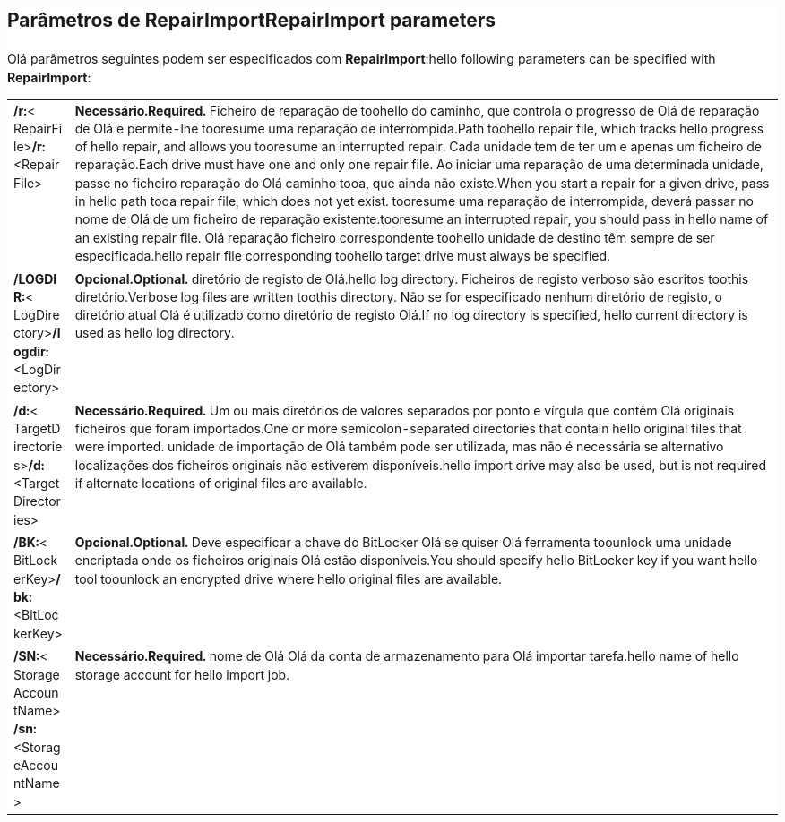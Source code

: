 ## <a name="repairimport-parameters"></a><span data-ttu-id="e1208-110">Parâmetros de RepairImport</span><span class="sxs-lookup"><span data-stu-id="e1208-110">RepairImport parameters</span></span>

<span data-ttu-id="e1208-111">Olá parâmetros seguintes podem ser especificados com **RepairImport**:</span><span class="sxs-lookup"><span data-stu-id="e1208-111">hello following parameters can be specified with **RepairImport**:</span></span> 
  
|||  
|-|-|  
|<span data-ttu-id="e1208-112">**/r:**< RepairFile\></span><span class="sxs-lookup"><span data-stu-id="e1208-112">**/r:**<RepairFile\></span></span>|<span data-ttu-id="e1208-113">**Necessário.**</span><span class="sxs-lookup"><span data-stu-id="e1208-113">**Required.**</span></span> <span data-ttu-id="e1208-114">Ficheiro de reparação de toohello do caminho, que controla o progresso de Olá de reparação de Olá e permite-lhe tooresume uma reparação de interrompida.</span><span class="sxs-lookup"><span data-stu-id="e1208-114">Path toohello repair file, which tracks hello progress of hello repair, and allows you tooresume an interrupted repair.</span></span> <span data-ttu-id="e1208-115">Cada unidade tem de ter um e apenas um ficheiro de reparação.</span><span class="sxs-lookup"><span data-stu-id="e1208-115">Each drive must have one and only one repair file.</span></span> <span data-ttu-id="e1208-116">Ao iniciar uma reparação de uma determinada unidade, passe no ficheiro reparação do Olá caminho tooa, que ainda não existe.</span><span class="sxs-lookup"><span data-stu-id="e1208-116">When you start a repair for a given drive, pass in hello path tooa repair file, which does not yet exist.</span></span> <span data-ttu-id="e1208-117">tooresume uma reparação de interrompida, deverá passar no nome de Olá de um ficheiro de reparação existente.</span><span class="sxs-lookup"><span data-stu-id="e1208-117">tooresume an interrupted repair, you should pass in hello name of an existing repair file.</span></span> <span data-ttu-id="e1208-118">Olá reparação ficheiro correspondente toohello unidade de destino têm sempre de ser especificada.</span><span class="sxs-lookup"><span data-stu-id="e1208-118">hello repair file corresponding toohello target drive must always be specified.</span></span>|  
|<span data-ttu-id="e1208-119">**/LOGDIR:**< LogDirectory\></span><span class="sxs-lookup"><span data-stu-id="e1208-119">**/logdir:**<LogDirectory\></span></span>|<span data-ttu-id="e1208-120">**Opcional.**</span><span class="sxs-lookup"><span data-stu-id="e1208-120">**Optional.**</span></span> <span data-ttu-id="e1208-121">diretório de registo de Olá.</span><span class="sxs-lookup"><span data-stu-id="e1208-121">hello log directory.</span></span> <span data-ttu-id="e1208-122">Ficheiros de registo verboso são escritos toothis diretório.</span><span class="sxs-lookup"><span data-stu-id="e1208-122">Verbose log files are written toothis directory.</span></span> <span data-ttu-id="e1208-123">Não se for especificado nenhum diretório de registo, o diretório atual Olá é utilizado como diretório de registo Olá.</span><span class="sxs-lookup"><span data-stu-id="e1208-123">If no log directory is specified, hello current directory is used as hello log directory.</span></span>|  
|<span data-ttu-id="e1208-124">**/d:**< TargetDirectories\></span><span class="sxs-lookup"><span data-stu-id="e1208-124">**/d:**<TargetDirectories\></span></span>|<span data-ttu-id="e1208-125">**Necessário.**</span><span class="sxs-lookup"><span data-stu-id="e1208-125">**Required.**</span></span> <span data-ttu-id="e1208-126">Um ou mais diretórios de valores separados por ponto e vírgula que contêm Olá originais ficheiros que foram importados.</span><span class="sxs-lookup"><span data-stu-id="e1208-126">One or more semicolon-separated directories that contain hello original files that were imported.</span></span> <span data-ttu-id="e1208-127">unidade de importação de Olá também pode ser utilizada, mas não é necessária se alternativo localizações dos ficheiros originais não estiverem disponíveis.</span><span class="sxs-lookup"><span data-stu-id="e1208-127">hello import drive may also be used, but is not required if alternate locations of original files are available.</span></span>|  
|<span data-ttu-id="e1208-128">**/BK:**< BitLockerKey\></span><span class="sxs-lookup"><span data-stu-id="e1208-128">**/bk:**<BitLockerKey\></span></span>|<span data-ttu-id="e1208-129">**Opcional.**</span><span class="sxs-lookup"><span data-stu-id="e1208-129">**Optional.**</span></span> <span data-ttu-id="e1208-130">Deve especificar a chave do BitLocker Olá se quiser Olá ferramenta toounlock uma unidade encriptada onde os ficheiros originais Olá estão disponíveis.</span><span class="sxs-lookup"><span data-stu-id="e1208-130">You should specify hello BitLocker key if you want hello tool toounlock an encrypted drive where hello original files are available.</span></span>|  
|<span data-ttu-id="e1208-131">**/SN:**< StorageAccountName\></span><span class="sxs-lookup"><span data-stu-id="e1208-131">**/sn:**<StorageAccountName\></span></span>|<span data-ttu-id="e1208-132">**Necessário.**</span><span class="sxs-lookup"><span data-stu-id="e1208-132">**Required.**</span></span> <span data-ttu-id="e1208-133">nome de Olá Olá da conta de armazenamento para Olá importar tarefa.</span><span class="sxs-lookup"><span data-stu-id="e1208-133">hello name of hello storage account for hello import job.</span></span>|  